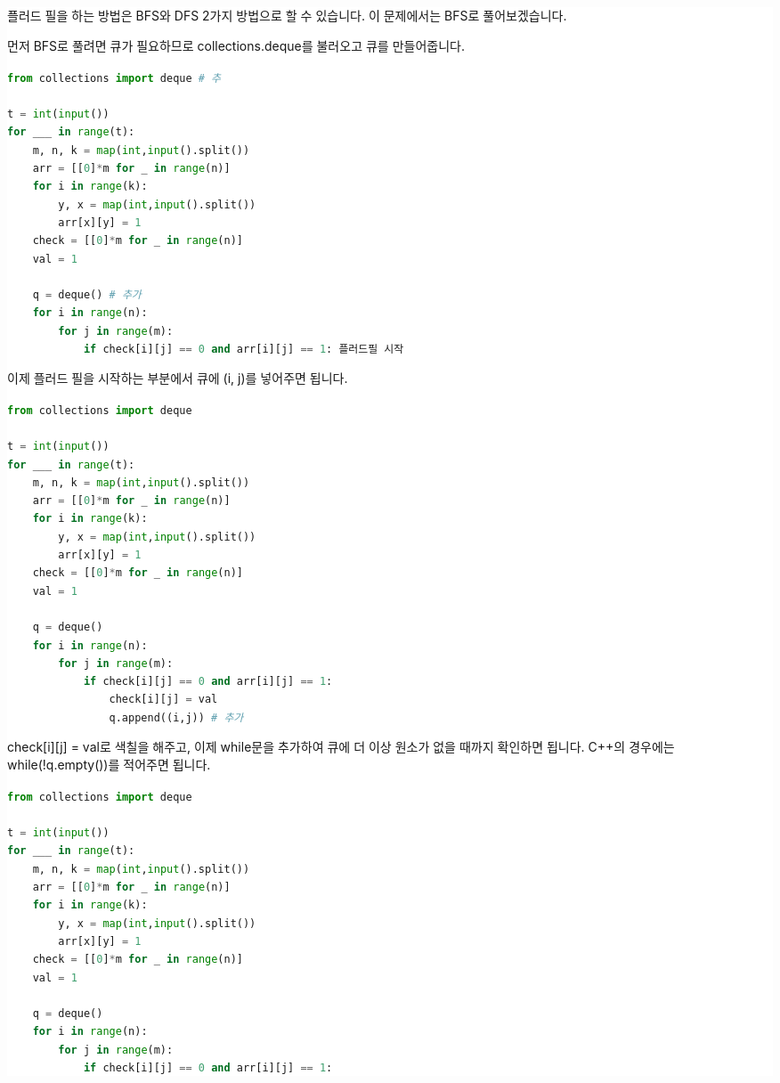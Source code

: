 플러드 필을 하는 방법은 BFS와 DFS  2가지 방법으로 할 수 있습니다. 이 문제에서는 BFS로 풀어보겠습니다.



먼저 BFS로 풀려면 큐가 필요하므로 collections.deque를 불러오고 큐를 만들어줍니다.

```python
from collections import deque # 추

t = int(input())
for ___ in range(t):
    m, n, k = map(int,input().split())
    arr = [[0]*m for _ in range(n)]
    for i in range(k):
        y, x = map(int,input().split())
        arr[x][y] = 1
    check = [[0]*m for _ in range(n)]
    val = 1
    
    q = deque() # 추가
    for i in range(n):
        for j in range(m):
            if check[i][j] == 0 and arr[i][j] == 1: 플러드필 시작
```

이제 플러드 필을 시작하는 부분에서 큐에 (i, j)를 넣어주면 됩니다.

```python
from collections import deque

t = int(input())
for ___ in range(t):
    m, n, k = map(int,input().split())
    arr = [[0]*m for _ in range(n)]
    for i in range(k):
        y, x = map(int,input().split())
        arr[x][y] = 1
    check = [[0]*m for _ in range(n)]
    val = 1

    q = deque()
    for i in range(n):
        for j in range(m):
            if check[i][j] == 0 and arr[i][j] == 1:
                check[i][j] = val
                q.append((i,j)) # 추가
```

check\[i]\[j] = val로 색칠을 해주고, 이제 while문을 추가하여 큐에 더 이상 원소가 없을 때까지 확인하면 됩니다. C++의 경우에는 while(!q.empty())를 적어주면 됩니다.

```python
from collections import deque

t = int(input())
for ___ in range(t):
    m, n, k = map(int,input().split())
    arr = [[0]*m for _ in range(n)]
    for i in range(k):
        y, x = map(int,input().split())
        arr[x][y] = 1
    check = [[0]*m for _ in range(n)]
    val = 1

    q = deque()
    for i in range(n):
        for j in range(m):
            if check[i][j] == 0 and arr[i][j] == 1:
```